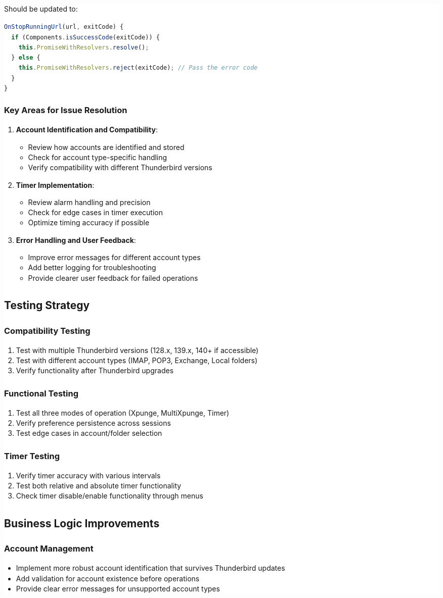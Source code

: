 Should be updated to:
```javascript
OnStopRunningUrl(url, exitCode) {
  if (Components.isSuccessCode(exitCode)) {
    this.PromiseWithResolvers.resolve();
  } else {
    this.PromiseWithResolvers.reject(exitCode); // Pass the error code
  }
}
```

### Key Areas for Issue Resolution

1. **Account Identification and Compatibility**:
   - Review how accounts are identified and stored
   - Check for account type-specific handling
   - Verify compatibility with different Thunderbird versions

2. **Timer Implementation**:
   - Review alarm handling and precision
   - Check for edge cases in timer execution
   - Optimize timing accuracy if possible

3. **Error Handling and User Feedback**:
   - Improve error messages for different account types
   - Add better logging for troubleshooting
   - Provide clearer user feedback for failed operations

## Testing Strategy

### Compatibility Testing
1. Test with multiple Thunderbird versions (128.x, 139.x, 140+ if accessible)
2. Test with different account types (IMAP, POP3, Exchange, Local folders)
3. Verify functionality after Thunderbird upgrades

### Functional Testing
1. Test all three modes of operation (Xpunge, MultiXpunge, Timer)
2. Verify preference persistence across sessions
3. Test edge cases in account/folder selection

### Timer Testing
1. Verify timer accuracy with various intervals
2. Test both relative and absolute timer functionality
3. Check timer disable/enable functionality through menus

## Business Logic Improvements

### Account Management
- Implement more robust account identification that survives Thunderbird updates
- Add validation for account existence before operations
- Provide clear error messages for unsupported account types
